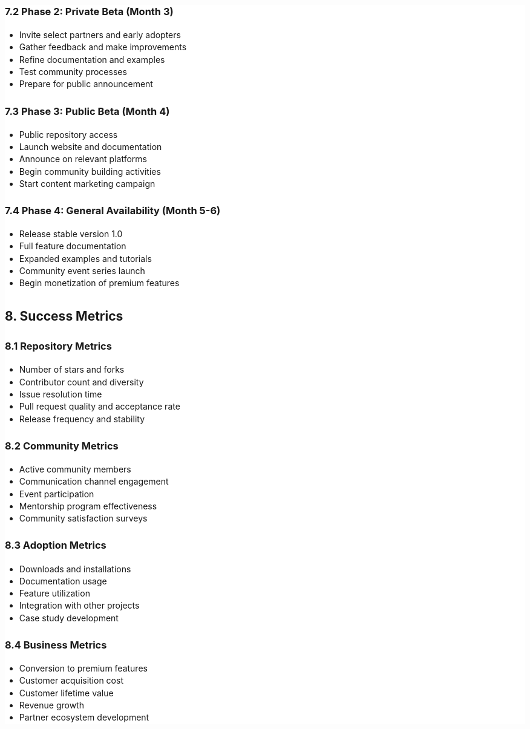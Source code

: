 ### 7.2 Phase 2: Private Beta (Month 3)
* Invite select partners and early adopters
* Gather feedback and make improvements
* Refine documentation and examples
* Test community processes
* Prepare for public announcement

### 7.3 Phase 3: Public Beta (Month 4)
* Public repository access
* Launch website and documentation
* Announce on relevant platforms
* Begin community building activities
* Start content marketing campaign

### 7.4 Phase 4: General Availability (Month 5-6)
* Release stable version 1.0
* Full feature documentation
* Expanded examples and tutorials
* Community event series launch
* Begin monetization of premium features

## 8. Success Metrics

### 8.1 Repository Metrics
* Number of stars and forks
* Contributor count and diversity
* Issue resolution time
* Pull request quality and acceptance rate
* Release frequency and stability

### 8.2 Community Metrics
* Active community members
* Communication channel engagement
* Event participation
* Mentorship program effectiveness
* Community satisfaction surveys

### 8.3 Adoption Metrics
* Downloads and installations
* Documentation usage
* Feature utilization
* Integration with other projects
* Case study development

### 8.4 Business Metrics
* Conversion to premium features
* Customer acquisition cost
* Customer lifetime value
* Revenue growth
* Partner ecosystem development
